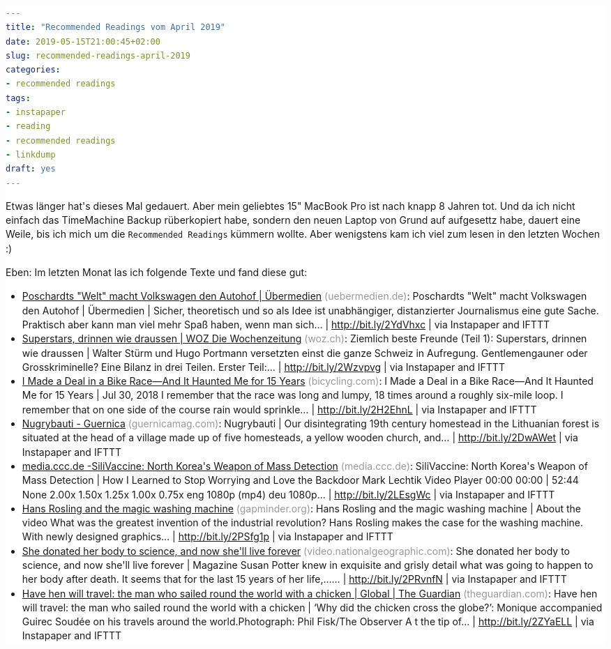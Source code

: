 ```yaml
---
title: "Recommended Readings vom April 2019"
date: 2019-05-15T21:00:45+02:00
slug: recommended-readings-april-2019
categories:
- recommended readings
tags:
- instapaper
- reading
- recommended readings
- linkdump
draft: yes
---
```


Etwas länger hat's dieses Mal gedauert.
Aber mein geliebtes 15" MacBook Pro ist nach knapp 8 Jahren tot.
Und da ich nicht einfach das TimeMachine Backup rüberkopiert habe, sondern den neuen Laptop von Grund auf aufgesettz habe, dauert eine Weile, bis ich mich um die `Recommended Readings` kümmern wollte.
Aber wenigstens kam ich viel zum lesen in den letzten Wochen :)

Eben: Im letzten Monat las ich folgende Texte und fand diese gut:

- [Poschardts "Welt" macht Volkswagen den Autohof | Übermedien](https://uebermedien.de/37933/poschardts-welt-macht-volkswagen-den-autohof/) <span style="color: #999999;">(uebermedien.de)</span>: Poschardts "Welt" macht Volkswagen den Autohof | Übermedien | Sicher, theoretisch und so als Idee ist unabhängiger, distanzierter Journalismus eine gute Sache. Praktisch aber kann man viel mehr Spaß haben, wenn man sich… | http://bit.ly/2YdVhxc | via Instapaper and IFTTT
- [Superstars, drinnen wie draussen | WOZ Die Wochenzeitung](https://www.woz.ch/-9967) <span style="color: #999999;">(woz.ch)</span>: Ziemlich beste Freunde (Teil 1): Superstars, drinnen wie draussen | Walter Stürm und Hugo Portmann versetzten einst die ganze Schweiz in Aufregung. Gentlemengauner oder Grosskriminelle? Eine Bilanz in drei Teilen. Erster Teil:… | http://bit.ly/2Wzvpvg | via Instapaper and IFTTT
- [I Made a Deal in a Bike Race—And It Haunted Me for 15 Years](https://www.bicycling.com/racing/a22551004/i-made-a-deal-in-a-bike-race/) <span style="color: #999999;">(bicycling.com)</span>: I Made a Deal in a Bike Race—And It Haunted Me for 15 Years | Jul 30, 2018 I remember that the race was long and lumpy, 18 times around a roughly six-mile loop. I remember that on one side of the course rain would sprinkle… | http://bit.ly/2H2EhnL | via Instapaper and IFTTT
- [Nugrybauti - Guernica](https://www.guernicamag.com/nugrybauti/) <span style="color: #999999;">(guernicamag.com)</span>: Nugrybauti | Our disintegrating 19th century homestead in the Lithuanian forest is situated at the head of a village made up of five homesteads, a yellow wooden church, and… | http://bit.ly/2DwAWet | via Instapaper and IFTTT
- [media.ccc.de -SiliVaccine: North Korea's Weapon of Mass Detection](https://media.ccc.de/v/35c3-9375-silivaccine_north_korea_s_weapon_of_mass_detection) <span style="color: #999999;">(media.ccc.de)</span>: SiliVaccine: North Korea's Weapon of Mass Detection | How I Learned to Stop Worrying and Love the Backdoor Mark Lechtik Video Player 00:00 00:00 | 52:44 None 2.00x 1.50x 1.25x 1.00x 0.75x eng 1080p (mp4) deu 1080p… | http://bit.ly/2LEsgWc | via Instapaper and IFTTT
- [Hans Rosling and the magic washing machine](https://www.gapminder.org/videos/hans-rosling-and-the-magic-washing-machine/) <span style="color: #999999;">(gapminder.org)</span>: Hans Rosling and the magic washing machine | About the video What was the greatest invention of the industrial revolution? Hans Rosling makes the case for the washing machine. With newly designed graphics… | http://bit.ly/2PSfg1p | via Instapaper and IFTTT
- [She donated her body to science, and now she'll live forever](https://video.nationalgeographic.com/video/magazine/00000167-2e08-de00-a1f7-af3b905a0000) <span style="color: #999999;">(video.nationalgeographic.com)</span>: She donated her body to science, and now she'll live forever | Magazine Susan Potter knew in exquisite and grisly detail what was going to happen to her body after death. It seems that for the last 15 years of her life,…… | http://bit.ly/2PRvnfN | via Instapaper and IFTTT
- [Have hen will travel: the man who sailed round the world with a chicken | Global | The Guardian](https://www.theguardian.com/global/2019/apr/21/why-did-the-chicken-cross-the-globe-french-sailor-guirec-soudee-monique) <span style="color: #999999;">(theguardian.com)</span>: Have hen will travel: the man who sailed round the world with a chicken | ‘Why did the chicken cross the globe?’: Monique accompanied Guirec Soudée on his travels around the world.Photograph: Phil Fisk/The Observer A t the tip of… | http://bit.ly/2ZYaELL | via Instapaper and IFTTT